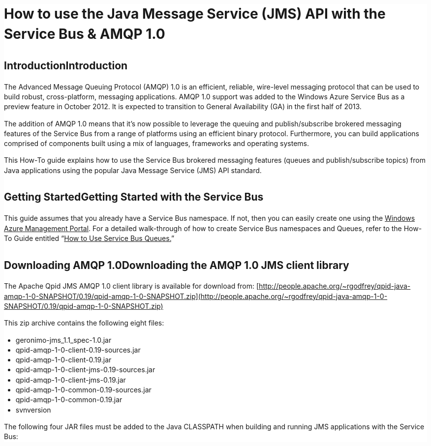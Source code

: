 <properties linkid="develop-java-how-to-guides-service-bus-amqp" urlDisplayName="Service Bus AMQP" pageTitle="How to use AMQP 1.0 with the Java Service Bus API - Windows Azure" metaKeywords="" metaDescription="Learn how to use the Java Message Service (JMS) with Windows Azure Service Bus and Advanced Message Queuing Protodol (AMQP) 1.0." metaCanonical="" disqusComments="1" umbracoNaviHide="0" />

<div chunk="../chunks/article-left-menu.md" />


# How to use the Java Message Service (JMS) API with the Service Bus & AMQP 1.0

<h2><span class="short-header">Introduction</span>Introduction</h2>

The Advanced Message Queuing Protocol (AMQP) 1.0 is an efficient, reliable, wire-level messaging protocol that can be used to build robust, cross-platform, messaging applications. AMQP 1.0 support was added to the Windows Azure Service Bus as a preview feature in October 2012. It is expected to transition to General Availability (GA) in the first half of 2013.

The addition of AMQP 1.0 means that it’s now possible to leverage the queuing and publish/subscribe brokered messaging features of the Service Bus from a range of platforms using an efficient binary protocol. Furthermore, you can build applications comprised of components built using a mix of languages, frameworks and operating systems.

This How-To guide explains how to use the Service Bus brokered messaging features (queues and publish/subscribe topics) from Java applications using the popular Java Message Service (JMS) API standard.

<h2><span class="short-header">Getting Started</span>Getting Started with the Service Bus</h2>

This guide assumes that you already have a Service Bus namespace. If not, then you can easily create one using the [Windows Azure Management Portal](http://manage.windowsazure.com). For a detailed walk-through of how to create Service Bus namespaces and Queues, refer to the How-To Guide entitled “[How to Use Service Bus Queues.](https://www.windowsazure.com/en-us/develop/net/how-to-guides/service-bus-queues/)”

<h2><span class="short-header">Downloading AMQP 1.0</span>Downloading the AMQP 1.0 JMS client library</h2>

The Apache Qpid JMS AMQP 1.0 client library is available for download from: [http://people.apache.org/~rgodfrey/qpid-java-amqp-1-0-SNAPSHOT/0.19/qpid-amqp-1-0-SNAPSHOT.zip](http://people.apache.org/~rgodfrey/qpid-java-amqp-1-0-SNAPSHOT/0.19/qpid-amqp-1-0-SNAPSHOT.zip)

This zip archive contains the following eight files:

*    geronimo-jms\_1.1\_spec-1.0.jar
*    qpid-amqp-1-0-client-0.19-sources.jar
*    qpid-amqp-1-0-client-0.19.jar
*    qpid-amqp-1-0-client-jms-0.19-sources.jar
*    qpid-amqp-1-0-client-jms-0.19.jar
*    qpid-amqp-1-0-common-0.19-sources.jar
*    qpid-amqp-1-0-common-0.19.jar
*    svnversion

The following four JAR files must be added to the Java CLASSPATH when building and running JMS applications with the Service Bus:
